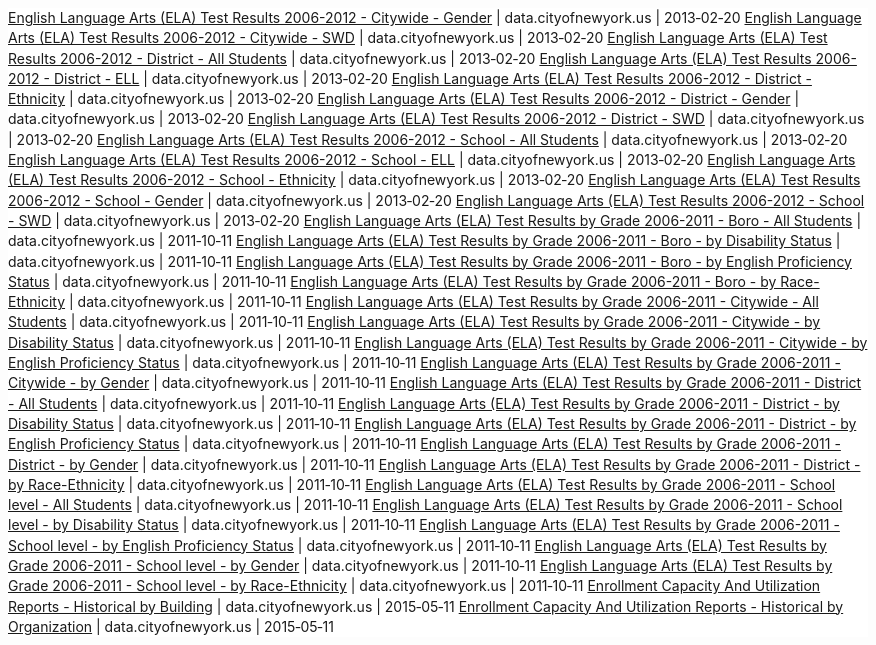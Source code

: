 [English Language Arts (ELA) Test Results 2006-2012 - Citywide - Gender](../datasets/cs9m-cz6f.md) | data.cityofnewyork.us | 2013&#x2011;02&#x2011;20
[English Language Arts (ELA) Test Results 2006-2012 - Citywide - SWD](../datasets/d72n-ivax.md) | data.cityofnewyork.us | 2013&#x2011;02&#x2011;20
[English Language Arts (ELA) Test Results 2006-2012 - District - All Students](../datasets/yhfh-vyns.md) | data.cityofnewyork.us | 2013&#x2011;02&#x2011;20
[English Language Arts (ELA) Test Results 2006-2012 - District - ELL](../datasets/tbvj-mbps.md) | data.cityofnewyork.us | 2013&#x2011;02&#x2011;20
[English Language Arts (ELA) Test Results 2006-2012 - District - Ethnicity](../datasets/vqix-8bak.md) | data.cityofnewyork.us | 2013&#x2011;02&#x2011;20
[English Language Arts (ELA) Test Results 2006-2012 - District - Gender](../datasets/49kg-8sce.md) | data.cityofnewyork.us | 2013&#x2011;02&#x2011;20
[English Language Arts (ELA) Test Results 2006-2012 - District - SWD](../datasets/rq2f-42ua.md) | data.cityofnewyork.us | 2013&#x2011;02&#x2011;20
[English Language Arts (ELA) Test Results 2006-2012 - School - All Students](../datasets/wrhz-w8mn.md) | data.cityofnewyork.us | 2013&#x2011;02&#x2011;20
[English Language Arts (ELA) Test Results 2006-2012 - School - ELL](../datasets/thxi-frp3.md) | data.cityofnewyork.us | 2013&#x2011;02&#x2011;20
[English Language Arts (ELA) Test Results 2006-2012 - School - Ethnicity](../datasets/tn5h-i3e8.md) | data.cityofnewyork.us | 2013&#x2011;02&#x2011;20
[English Language Arts (ELA) Test Results 2006-2012 - School - Gender](../datasets/yuzm-c784.md) | data.cityofnewyork.us | 2013&#x2011;02&#x2011;20
[English Language Arts (ELA) Test Results 2006-2012 - School - SWD](../datasets/phth-xf25.md) | data.cityofnewyork.us | 2013&#x2011;02&#x2011;20
[English Language Arts (ELA) Test Results by Grade 2006-2011 - Boro - All Students](../datasets/4kse-vfnd.md) | data.cityofnewyork.us | 2011&#x2011;10&#x2011;11
[English Language Arts (ELA) Test Results by Grade 2006-2011 - Boro - by Disability Status](../datasets/hcf7-jp2y.md) | data.cityofnewyork.us | 2011&#x2011;10&#x2011;11
[English Language Arts (ELA) Test Results by Grade 2006-2011 - Boro - by English Proficiency Status](../datasets/vn2t-jh2b.md) | data.cityofnewyork.us | 2011&#x2011;10&#x2011;11
[English Language Arts (ELA) Test Results by Grade 2006-2011 - Boro - by Race-Ethnicity](../datasets/xjcm-e5uy.md) | data.cityofnewyork.us | 2011&#x2011;10&#x2011;11
[English Language Arts (ELA) Test Results by Grade 2006-2011 - Citywide - All Students](../datasets/9bmk-bbj5.md) | data.cityofnewyork.us | 2011&#x2011;10&#x2011;11
[English Language Arts (ELA) Test Results by Grade 2006-2011 - Citywide - by Disability Status](../datasets/pcgw-s47c.md) | data.cityofnewyork.us | 2011&#x2011;10&#x2011;11
[English Language Arts (ELA) Test Results by Grade 2006-2011 - Citywide - by English Proficiency Status](../datasets/yjsf-89ae.md) | data.cityofnewyork.us | 2011&#x2011;10&#x2011;11
[English Language Arts (ELA) Test Results by Grade 2006-2011 - Citywide - by Gender](../datasets/j7wr-gf2w.md) | data.cityofnewyork.us | 2011&#x2011;10&#x2011;11
[English Language Arts (ELA) Test Results by Grade 2006-2011 - District - All Students](../datasets/85ty-ti6v.md) | data.cityofnewyork.us | 2011&#x2011;10&#x2011;11
[English Language Arts (ELA) Test Results by Grade 2006-2011 - District - by Disability Status](../datasets/b9e9-2we4.md) | data.cityofnewyork.us | 2011&#x2011;10&#x2011;11
[English Language Arts (ELA) Test Results by Grade 2006-2011 - District - by English Proficiency Status](../datasets/87y3-sqsx.md) | data.cityofnewyork.us | 2011&#x2011;10&#x2011;11
[English Language Arts (ELA) Test Results by Grade 2006-2011 - District - by Gender](../datasets/htkc-b6ea.md) | data.cityofnewyork.us | 2011&#x2011;10&#x2011;11
[English Language Arts (ELA) Test Results by Grade 2006-2011 - District - by Race-Ethnicity](../datasets/cz36-mpdq.md) | data.cityofnewyork.us | 2011&#x2011;10&#x2011;11
[English Language Arts (ELA) Test Results by Grade 2006-2011 - School level - All Students](../datasets/yu9n-iqyk.md) | data.cityofnewyork.us | 2011&#x2011;10&#x2011;11
[English Language Arts (ELA) Test Results by Grade 2006-2011 - School level - by Disability Status](../datasets/zs4w-c9cd.md) | data.cityofnewyork.us | 2011&#x2011;10&#x2011;11
[English Language Arts (ELA) Test Results by Grade 2006-2011 - School level - by English Proficiency Status](../datasets/f3u3-q8ea.md) | data.cityofnewyork.us | 2011&#x2011;10&#x2011;11
[English Language Arts (ELA) Test Results by Grade 2006-2011 - School level - by Gender](../datasets/c72z-kzbi.md) | data.cityofnewyork.us | 2011&#x2011;10&#x2011;11
[English Language Arts (ELA) Test Results by Grade 2006-2011 - School level - by Race-Ethnicity](../datasets/g8e6-y4ax.md) | data.cityofnewyork.us | 2011&#x2011;10&#x2011;11
[Enrollment Capacity And Utilization Reports - Historical by Building](../datasets/hq56-zhrp.md) | data.cityofnewyork.us | 2015&#x2011;05&#x2011;11
[Enrollment Capacity And Utilization Reports - Historical by Organization](../datasets/q9xk-w9iv.md) | data.cityofnewyork.us | 2015&#x2011;05&#x2011;11